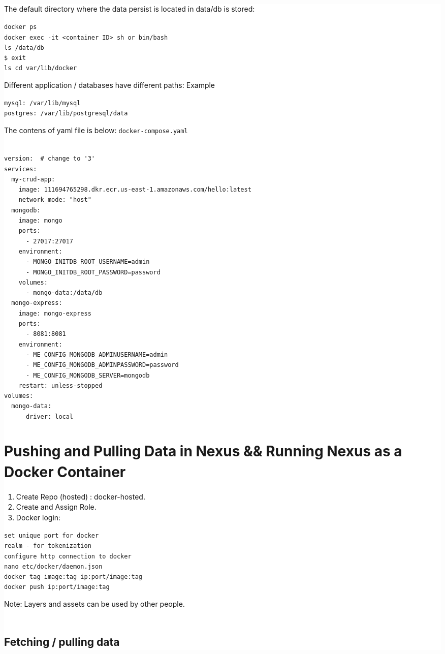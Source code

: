 The default directory where the data persist is located in data/db is stored: <br>
```
docker ps
docker exec -it <container ID> sh or bin/bash
ls /data/db
$ exit
ls cd var/lib/docker
```
Different application / databases have different paths: Example <br>
```
mysql: /var/lib/mysql
postgres: /var/lib/postgresql/data
```
The contens of yaml file is below: 
`docker-compose.yaml`


```

version:  # change to '3'
services:
  my-crud-app:
    image: 111694765298.dkr.ecr.us-east-1.amazonaws.com/hello:latest
    network_mode: "host"
  mongodb:
    image: mongo
    ports:
      - 27017:27017
    environment:
      - MONGO_INITDB_ROOT_USERNAME=admin
      - MONGO_INITDB_ROOT_PASSWORD=password
    volumes:
      - mongo-data:/data/db
  mongo-express:
    image: mongo-express
    ports:
      - 8081:8081
    environment:
      - ME_CONFIG_MONGODB_ADMINUSERNAME=admin
      - ME_CONFIG_MONGODB_ADMINPASSWORD=password
      - ME_CONFIG_MONGODB_SERVER=mongodb
    restart: unless-stopped
volumes:
  mongo-data:
      driver: local

```

# Pushing and Pulling Data in Nexus && Running Nexus as a Docker Container
1. Create Repo (hosted) : docker-hosted.
2. Create and Assign Role.
3. Docker login:
```
set unique port for docker
realm - for tokenization
configure http connection to docker
nano etc/docker/daemon.json
docker tag image:tag ip:port/image:tag
docker push ip:port/image:tag
```
Note: Layers and assets can be used by other people. <br>
<br>
## Fetching / pulling data